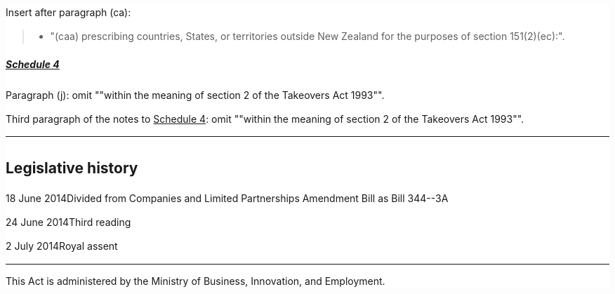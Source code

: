 Insert after paragraph (ca):

> *   "(caa) prescribing countries, States, or territories outside New Zealand for the purposes of section 151(2)(ec):".
> 
> 

##### [Schedule 4][117]

Paragraph (j): omit ""within the meaning of section 2 of the Takeovers Act 1993"".

Third paragraph of the notes to [Schedule 4][117]: omit ""within the meaning of section 2 of the Takeovers Act 1993"".

---

## Legislative history

18 June 2014Divided from Companies and Limited Partnerships Amendment Bill as Bill 344--3A

24 June 2014Third reading

2 July 2014Royal assent

---

This Act is administered by the Ministry of Business, Innovation, and Employment.

[0]: http://www.legislation.govt.nz/act/public/2014/0046/latest/whole.html#DLM4094916
[1]: http://www.legislation.govt.nz/act/public/2014/0046/latest/whole.html#DLM4094917
[2]: http://www.legislation.govt.nz/act/public/2014/0046/latest/whole.html#DLM4094919
[3]: http://www.legislation.govt.nz/act/public/2014/0046/latest/whole.html#DLM6165300
[4]: http://www.legislation.govt.nz/act/public/2014/0046/latest/whole.html#DLM4094921
[5]: http://www.legislation.govt.nz/act/public/2014/0046/latest/whole.html#DLM4094922
[6]: http://www.legislation.govt.nz/act/public/2014/0046/latest/whole.html#DLM6144101
[7]: http://www.legislation.govt.nz/act/public/2014/0046/latest/whole.html#DLM6144102
[8]: http://www.legislation.govt.nz/act/public/2014/0046/latest/whole.html#DLM6144103
[9]: http://www.legislation.govt.nz/act/public/2014/0046/latest/whole.html#DLM6165301
[10]: http://www.legislation.govt.nz/act/public/2014/0046/latest/whole.html#DLM4094924
[11]: http://www.legislation.govt.nz/act/public/2014/0046/latest/whole.html#DLM4094935
[12]: http://www.legislation.govt.nz/act/public/2014/0046/latest/whole.html#DLM4928808
[13]: http://www.legislation.govt.nz/act/public/2014/0046/latest/whole.html#DLM4928809
[14]: http://www.legislation.govt.nz/act/public/2014/0046/latest/whole.html#DLM4928810
[15]: http://www.legislation.govt.nz/act/public/2014/0046/latest/whole.html#DLM4928811
[16]: http://www.legislation.govt.nz/act/public/2014/0046/latest/whole.html#DLM4928813
[17]: http://www.legislation.govt.nz/act/public/2014/0046/latest/whole.html#DLM4928814
[18]: http://www.legislation.govt.nz/act/public/2014/0046/latest/whole.html#DLM4928815
[19]: http://www.legislation.govt.nz/act/public/2014/0046/latest/whole.html#DLM4928816
[20]: http://www.legislation.govt.nz/act/public/2014/0046/latest/whole.html#DLM4928817
[21]: http://www.legislation.govt.nz/act/public/2014/0046/latest/whole.html#DLM6144105
[22]: http://www.legislation.govt.nz/act/public/2014/0046/latest/whole.html#DLM4928818
[23]: http://www.legislation.govt.nz/act/public/2014/0046/latest/whole.html#DLM4928819
[24]: http://www.legislation.govt.nz/act/public/2014/0046/latest/whole.html#DLM4928820
[25]: http://www.legislation.govt.nz/act/public/2014/0046/latest/whole.html#DLM4094977
[26]: http://www.legislation.govt.nz/act/public/2014/0046/latest/whole.html#DLM4094978
[27]: http://www.legislation.govt.nz/act/public/2014/0046/latest/whole.html#DLM4094980
[28]: http://www.legislation.govt.nz/act/public/2014/0046/latest/whole.html#DLM4094981
[29]: http://www.legislation.govt.nz/act/public/2014/0046/latest/whole.html#DLM4094982
[30]: http://www.legislation.govt.nz/act/public/2014/0046/latest/whole.html#DLM4094984
[31]: http://www.legislation.govt.nz/act/public/2014/0046/latest/whole.html#DLM4094985
[32]: http://www.legislation.govt.nz/act/public/2014/0046/latest/whole.html#DLM4928822
[33]: http://www.legislation.govt.nz/act/public/2014/0046/latest/whole.html#DLM4928823
[34]: http://www.legislation.govt.nz/act/public/2014/0046/latest/whole.html#DLM4928824
[35]: http://www.legislation.govt.nz/act/public/2014/0046/latest/whole.html#DLM4928825
[36]: http://www.legislation.govt.nz/act/public/2014/0046/latest/whole.html#DLM4928826
[37]: http://www.legislation.govt.nz/act/public/2014/0046/latest/whole.html#DLM6165302
[38]: http://www.legislation.govt.nz/act/public/2014/0046/latest/whole.html#DLM4094987
[39]: http://www.legislation.govt.nz/act/public/2014/0046/latest/whole.html#DLM4094988
[40]: http://www.legislation.govt.nz/act/public/2014/0046/latest/whole.html#DLM4094991
[41]: http://www.legislation.govt.nz/act/public/2014/0046/latest/whole.html#DLM6144106
[42]: http://www.legislation.govt.nz/act/public/2014/0046/latest/whole.html#DLM6144107
[43]: http://www.legislation.govt.nz/act/public/2014/0046/latest/whole.html#DLM4094992
[44]: http://www.legislation.govt.nz/act/public/2014/0046/latest/whole.html#DLM4094993
[45]: http://www.legislation.govt.nz/act/public/2014/0046/latest/whole.html#DLM4094994
[46]: http://www.legislation.govt.nz/act/public/2014/0046/latest/whole.html#DLM4094999
[47]: http://www.legislation.govt.nz/act/public/2014/0046/latest/whole.html#DLM4095000
[48]: http://www.legislation.govt.nz/act/public/2014/0046/latest/whole.html#DLM4095001
[49]: http://www.legislation.govt.nz/act/public/2014/0046/latest/whole.html#DLM4928828
[50]: http://www.legislation.govt.nz/act/public/2014/0046/latest/whole.html#DLM6144111
[51]: http://www.legislation.govt.nz/act/public/2014/0046/latest/whole.html#DLM4095002
[52]: http://www.legislation.govt.nz/act/public/2014/0046/latest/whole.html#DLM4095003
[53]: http://www.legislation.govt.nz/act/public/2014/0046/latest/whole.html#DLM4095004
[54]: http://www.legislation.govt.nz/act/public/2014/0046/latest/whole.html#DLM4095005
[55]: http://www.legislation.govt.nz/act/public/2014/0046/latest/whole.html#DLM6165303
[56]: http://www.legislation.govt.nz/act/public/2014/0046/latest/whole.html#DLM6144112
[57]: http://www.legislation.govt.nz/act/public/2014/0046/latest/whole.html#DLM6144115
[58]: http://www.legislation.govt.nz/act/public/2014/0046/latest/whole.html#DLM4095007
[59]: http://www.legislation.govt.nz/act/public/2014/0046/latest/whole.html#DLM4095008
[60]: http://www.legislation.govt.nz/act/public/2014/0046/latest/whole.html#DLM4928832

[61]: http://www.legislation.govt.nz/act/public/2014/0046/latest/whole.html#DLM4095009
[62]: http://www.legislation.govt.nz/act/public/2014/0046/latest/whole.html#DLM4095010
[63]: http://www.legislation.govt.nz/act/public/2014/0046/latest/whole.html#DLM4095011
[64]: http://www.legislation.govt.nz/act/public/2014/0046/latest/whole.html#DLM4095012
[65]: http://www.legislation.govt.nz/act/public/2014/0046/latest/whole.html#DLM4095013
[66]: http://www.legislation.govt.nz/act/public/2014/0046/latest/whole.html#DLM4095014
[67]: http://www.legislation.govt.nz/act/public/2014/0046/latest/whole.html#DLM4095015
[68]: http://www.legislation.govt.nz/act/public/2014/0046/latest/whole.html#DLM6144117
[69]: http://www.legislation.govt.nz/act/public/2014/0046/latest/whole.html#DLM6144118
[70]: http://www.legislation.govt.nz/act/public/2014/0046/latest/whole.html#DLM6144119
[71]: http://www.legislation.govt.nz/act/public/2014/0046/latest/whole.html#DLM6144124
[72]: http://www.legislation.govt.nz/act/public/2014/0046/latest/whole.html#DLM6144125
[73]: http://www.legislation.govt.nz/act/public/2014/0046/latest/whole.html#DLM6144126
[74]: http://www.legislation.govt.nz/act/public/2014/0046/latest/whole.html#DLM6144135
[75]: http://www.legislation.govt.nz/act/public/2014/0046/latest/whole.html#DLM6144136
[76]: http://www.legislation.govt.nz/act/public/2014/0046/latest/whole.html#DLM6144138
[77]: http://www.legislation.govt.nz/act/public/2014/0046/latest/whole.html#DLM6144143
[78]: http://www.legislation.govt.nz/act/public/2014/0046/latest/whole.html#DLM6144144
[79]: http://www.legislation.govt.nz/act/public/2014/0046/latest/whole.html#DLM6144145
[80]: http://www.legislation.govt.nz/act/public/2014/0046/latest/whole.html#DLM4095016
[81]: http://www.legislation.govt.nz/act/public/2014/0046/latest/whole.html#DLM4095017
[82]: http://www.legislation.govt.nz/act/public/2014/0046/latest/whole.html#DLM4095019
[83]: http://www.legislation.govt.nz/act/public/2014/0046/latest/whole.html#DLM6144150
[84]: http://www.legislation.govt.nz/act/public/2014/0046/latest/whole.html#DLM6144151
[85]: http://www.legislation.govt.nz/act/public/2014/0046/latest/whole.html#DLM4095021
[86]: http://www.legislation.govt.nz/act/public/2014/0046/latest/whole.html#DLM6144152
[87]: http://www.legislation.govt.nz/act/public/2014/0046/latest/whole.html#DLM6144153
[88]: http://www.legislation.govt.nz/act/public/2014/0046/latest/whole.html#DLM4095022
[89]: http://www.legislation.govt.nz/act/public/2014/0046/latest/whole.html#DLM4095023
[90]: http://www.legislation.govt.nz/act/public/2014/0046/latest/whole.html#DLM4095024
[91]: http://www.legislation.govt.nz/act/public/2014/0046/latest/whole.html#DLM4095025
[92]: http://www.legislation.govt.nz/act/public/2014/0046/latest/whole.html#DLM4095028
[93]: http://www.legislation.govt.nz/act/public/2014/0046/latest/whole.html#DLM4095029
[94]: http://www.legislation.govt.nz/act/public/2014/0046/latest/whole.html#DLM6144154
[95]: http://www.legislation.govt.nz/act/public/2014/0046/latest/whole.html#DLM4095101
[96]: http://www.legislation.govt.nz/act/public/2014/0046/latest/whole.html#DLM4095104
[97]: http://www.legislation.govt.nz/act/public/2014/0046/latest/link.aspx?id=DLM319569
[98]: http://www.legislation.govt.nz/act/public/2014/0046/latest/link.aspx?id=DLM320669
[99]: http://www.legislation.govt.nz/act/public/2014/0046/latest/link.aspx?id=DLM323231
[100]: http://www.legislation.govt.nz/act/public/2014/0046/latest/link.aspx?id=DLM323245
[101]: http://www.legislation.govt.nz/act/public/2014/0046/latest/link.aspx?id=DLM323247
[102]: http://www.legislation.govt.nz/act/public/2014/0046/latest/link.aspx?id=DLM319576
[103]: http://www.legislation.govt.nz/act/public/2014/0046/latest/link.aspx?id=DLM320108
[104]: http://www.legislation.govt.nz/act/public/2014/0046/latest/link.aspx?id=DLM320111
[105]: http://www.legislation.govt.nz/act/public/2014/0046/latest/link.aspx?id=DLM320455
[106]: http://www.legislation.govt.nz/act/public/2014/0046/latest/link.aspx?id=DLM320689
[107]: http://www.legislation.govt.nz/act/public/2014/0046/latest/link.aspx?id=DLM320802
[108]: http://www.legislation.govt.nz/act/public/2014/0046/latest/link.aspx?id=DLM321136
[109]: http://www.legislation.govt.nz/act/public/2014/0046/latest/link.aspx?id=DLM321144
[110]: http://www.legislation.govt.nz/act/public/2014/0046/latest/link.aspx?id=DLM321151
[111]: http://www.legislation.govt.nz/act/public/2014/0046/latest/link.aspx?id=DLM323211
[112]: http://www.legislation.govt.nz/act/public/2014/0046/latest/link.aspx?id=DLM323222
[113]: http://www.legislation.govt.nz/act/public/2014/0046/latest/link.aspx?id=DLM323270
[114]: http://www.legislation.govt.nz/act/public/2014/0046/latest/link.aspx?id=DLM323273
[115]: http://www.legislation.govt.nz/act/public/2014/0046/latest/link.aspx?id=DLM323277
[116]: http://www.legislation.govt.nz/act/public/2014/0046/latest/link.aspx?id=DLM323281
[117]: http://www.legislation.govt.nz/act/public/2014/0046/latest/link.aspx?id=DLM323519
[118]: http://www.legislation.govt.nz/act/public/2014/0046/latest/link.aspx?id=DLM322827
[119]: http://www.legislation.govt.nz/act/public/2014/0046/latest/link.aspx?id=DLM323235
[120]: http://www.legislation.govt.nz/act/public/2014/0046/latest/link.aspx?id=DLM323242
[121]: http://www.legislation.govt.nz/act/public/2014/0046/latest/link.aspx?id=DLM321143
[122]: http://www.legislation.govt.nz/act/public/2014/0046/latest/link.aspx?id=DLM321145
[123]: http://www.legislation.govt.nz/act/public/2014/0046/latest/link.aspx?id=DLM321152
[124]: http://www.legislation.govt.nz/act/public/2014/0046/latest/link.aspx?id=DLM321155
[125]: http://www.legislation.govt.nz/act/public/2014/0046/latest/link.aspx?id=DLM321187
[126]: http://www.legislation.govt.nz/act/public/2014/0046/latest/link.aspx?id=DLM325508
[127]: http://www.legislation.govt.nz/act/public/2014/0046/latest/link.aspx?id=DLM325516
[128]: http://www.legislation.govt.nz/act/public/2014/0046/latest/link.aspx?id=DLM325810
[129]: http://www.legislation.govt.nz/act/public/2014/0046/latest/link.aspx?id=DLM325864
[130]: http://www.legislation.govt.nz/act/public/2014/0046/latest/link.aspx?id=DLM10106
[131]: http://www.legislation.govt.nz/act/public/2014/0046/latest/link.aspx?id=DLM10113
[132]: http://www.legislation.govt.nz/act/public/2014/0046/latest/link.aspx?id=DLM58745
[133]: http://www.legislation.govt.nz/act/public/2014/0046/latest/link.aspx?id=DLM58756
[134]: http://www.legislation.govt.nz/act/public/2014/0046/latest/link.aspx?id=DLM320630
[135]: http://www.legislation.govt.nz/act/public/2014/0046/latest/link.aspx?id=DLM322833
[136]: http://www.legislation.govt.nz/act/public/2014/0046/latest/link.aspx?id=DLM322841
[137]: http://www.legislation.govt.nz/act/public/2014/0046/latest/link.aspx?id=DLM322846
[138]: http://www.legislation.govt.nz/act/public/2014/0046/latest/link.aspx?id=DLM322848
[139]: http://www.legislation.govt.nz/act/public/2014/0046/latest/link.aspx?id=DLM322855
[140]: http://www.legislation.govt.nz/act/public/2014/0046/latest/link.aspx?id=DLM322857
[141]: http://www.legislation.govt.nz/act/public/2014/0046/latest/link.aspx?id=DLM323204
[142]: http://www.legislation.govt.nz/act/public/2014/0046/latest/link.aspx?id=DLM323209
[143]: http://www.legislation.govt.nz/act/public/2014/0046/latest/link.aspx?id=DLM323213
[144]: http://www.legislation.govt.nz/act/public/2014/0046/latest/link.aspx?id=DLM323220
[145]: http://www.legislation.govt.nz/act/public/2014/0046/latest/link.aspx?id=DLM323225
[146]: http://www.legislation.govt.nz/act/public/2014/0046/latest/link.aspx?id=DLM323227
[147]: http://www.legislation.govt.nz/act/public/2014/0046/latest/link.aspx?id=DLM323249
[148]: http://www.legislation.govt.nz/act/public/2014/0046/latest/link.aspx?id=DLM323252
[149]: http://www.legislation.govt.nz/act/public/2014/0046/latest/link.aspx?id=DLM323259
[150]: http://www.legislation.govt.nz/act/public/2014/0046/latest/link.aspx?id=DLM3725383
[151]: http://www.legislation.govt.nz/act/public/2014/0046/latest/link.aspx?id=DLM323262
[152]: http://www.legislation.govt.nz/act/public/2014/0046/latest/link.aspx?id=DLM4095104
[153]: http://www.legislation.govt.nz/act/public/2014/0046/latest/link.aspx?id=DLM6041593
[154]: http://www.legislation.govt.nz/act/public/2014/0046/latest/link.aspx?id=DLM320188
[155]: http://www.legislation.govt.nz/act/public/2014/0046/latest/link.aspx?id=DLM320690
[156]: http://www.legislation.govt.nz/act/public/2014/0046/latest/link.aspx?id=DLM320877
[157]: http://www.legislation.govt.nz/act/public/2014/0046/latest/link.aspx?id=DLM321678
[158]: http://www.legislation.govt.nz/act/public/2014/0046/latest/link.aspx?id=DLM321952